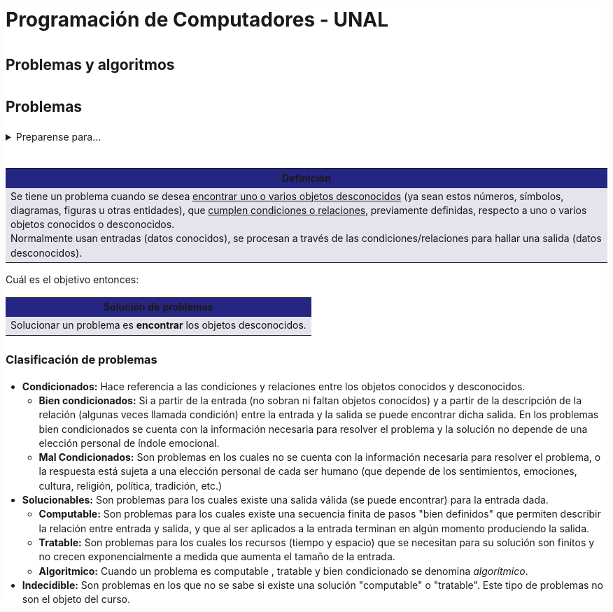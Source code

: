 # Programación de Computadores - UNAL
## Problemas y algoritmos

## Problemas
<details><summary>Preparense para...</summary></details><br>



<table cellspacing="1" bgcolor="">
	<tr bgcolor="#252582">
		<th><b>Definición</b></th>
	</tr>
	<tr bgcolor="#e4e4ed">
		<td style="color:#141414">Se tiene un problema cuando se desea <u>encontrar uno o varios objetos desconocidos</u> (ya sean estos números, símbolos, diagramas, figuras u otras entidades), que <u>cumplen condiciones o relaciones</u>, previamente definidas, respecto a uno o varios objetos conocidos o desconocidos.<br>
    Normalmente usan entradas (datos conocidos), se procesan a través de las condiciones/relaciones para hallar una salida (datos desconocidos).</td>
	</tr>
</table>

Cuál es el objetivo entonces:

<table cellspacing="1" bgcolor="">
	<tr bgcolor="#252582">
		<th><b>Solución de problemas</b></th>
	</tr>
	<tr bgcolor="#e4e4ed">
		<td style="color:#141414">Solucionar un problema es <b>encontrar</b> los objetos desconocidos.</td>
	</tr>
</table>

### Clasificación de problemas
+ **Condicionados:** Hace referencia a las condiciones y relaciones entre los objetos conocidos y desconocidos.
  + **Bien condicionados:** Si a partir de la entrada (no sobran ni faltan objetos conocidos) y a partir de la descripción de la relación (algunas veces llamada condición) entre la entrada y la salida se puede encontrar dicha salida. En los problemas bien condicionados se cuenta con la información necesaria para resolver el problema y la solución no depende de una elección personal de índole emocional.
  + **Mal Condicionados:** Son problemas en los cuales no se cuenta con la información necesaria para resolver el problema, o la respuesta está sujeta a una elección personal de cada ser humano (que depende de los sentimientos, emociones, cultura, religión, política, tradición, etc.)
+ **Solucionables:** Son problemas para los cuales existe una salida válida (se
puede encontrar) para la entrada dada.
  + **Computable:** Son problemas para los cuales existe una secuencia finita de pasos "bien definidos" que permiten describir la relación entre entrada y salida, y que al ser aplicados a la entrada terminan en algún momento produciendo la salida.
  + **Tratable:** Son problemas para los cuales los recursos (tiempo y espacio) que se necesitan para su solución son finitos y no crecen exponencialmente a medida que aumenta el tamaño de la entrada.
  + **Algoritmico:** Cuando un problema es computable , tratable y bien condicionado se denomina *algorítmico*.
+ **Indecidible:** Son problemas en los que no se sabe si existe una solución "computable" o "tratable". Este tipo de problemas no son el objeto del curso.

